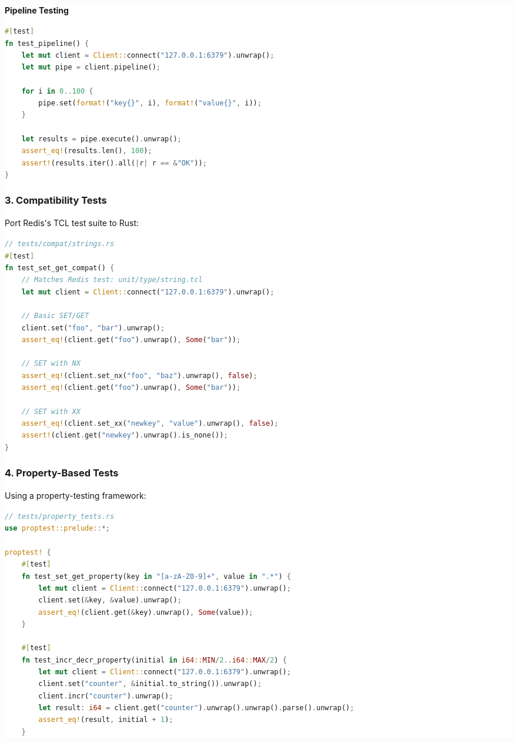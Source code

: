 **Pipeline Testing**
```rust
#[test]
fn test_pipeline() {
    let mut client = Client::connect("127.0.0.1:6379").unwrap();
    let mut pipe = client.pipeline();
    
    for i in 0..100 {
        pipe.set(format!("key{}", i), format!("value{}", i));
    }
    
    let results = pipe.execute().unwrap();
    assert_eq!(results.len(), 100);
    assert!(results.iter().all(|r| r == &"OK"));
}
```

### 3. Compatibility Tests

Port Redis's TCL test suite to Rust:

```rust
// tests/compat/strings.rs
#[test]
fn test_set_get_compat() {
    // Matches Redis test: unit/type/string.tcl
    let mut client = Client::connect("127.0.0.1:6379").unwrap();
    
    // Basic SET/GET
    client.set("foo", "bar").unwrap();
    assert_eq!(client.get("foo").unwrap(), Some("bar"));
    
    // SET with NX
    assert_eq!(client.set_nx("foo", "baz").unwrap(), false);
    assert_eq!(client.get("foo").unwrap(), Some("bar"));
    
    // SET with XX
    assert_eq!(client.set_xx("newkey", "value").unwrap(), false);
    assert!(client.get("newkey").unwrap().is_none());
}
```

### 4. Property-Based Tests

Using a property-testing framework:

```rust
// tests/property_tests.rs
use proptest::prelude::*;

proptest! {
    #[test]
    fn test_set_get_property(key in "[a-zA-Z0-9]+", value in ".*") {
        let mut client = Client::connect("127.0.0.1:6379").unwrap();
        client.set(&key, &value).unwrap();
        assert_eq!(client.get(&key).unwrap(), Some(value));
    }
    
    #[test]
    fn test_incr_decr_property(initial in i64::MIN/2..i64::MAX/2) {
        let mut client = Client::connect("127.0.0.1:6379").unwrap();
        client.set("counter", &initial.to_string()).unwrap();
        client.incr("counter").unwrap();
        let result: i64 = client.get("counter").unwrap().unwrap().parse().unwrap();
        assert_eq!(result, initial + 1);
    }
```